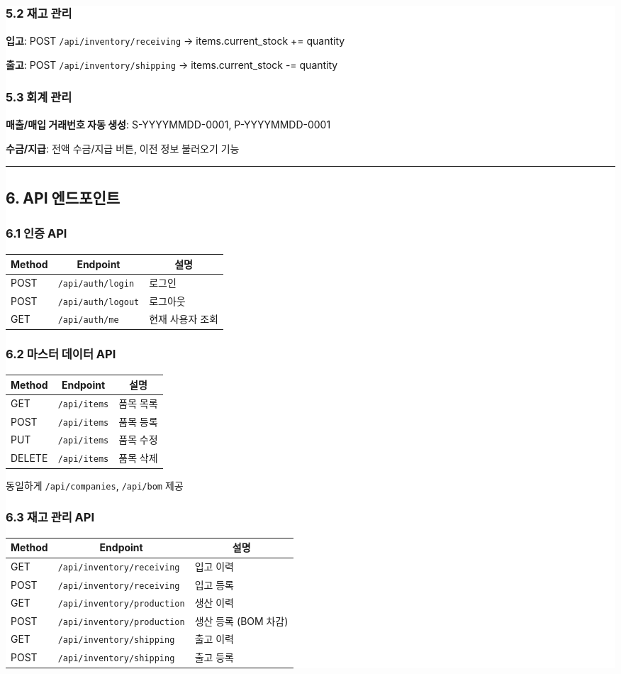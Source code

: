 ### 5.2 재고 관리

**입고**: POST `/api/inventory/receiving` → items.current_stock += quantity

**출고**: POST `/api/inventory/shipping` → items.current_stock -= quantity

### 5.3 회계 관리

**매출/매입 거래번호 자동 생성**: S-YYYYMMDD-0001, P-YYYYMMDD-0001

**수금/지급**: 전액 수금/지급 버튼, 이전 정보 불러오기 기능

---

## 6. API 엔드포인트

### 6.1 인증 API

| Method | Endpoint | 설명 |
|--------|----------|------|
| POST | `/api/auth/login` | 로그인 |
| POST | `/api/auth/logout` | 로그아웃 |
| GET | `/api/auth/me` | 현재 사용자 조회 |

### 6.2 마스터 데이터 API

| Method | Endpoint | 설명 |
|--------|----------|------|
| GET | `/api/items` | 품목 목록 |
| POST | `/api/items` | 품목 등록 |
| PUT | `/api/items` | 품목 수정 |
| DELETE | `/api/items` | 품목 삭제 |

동일하게 `/api/companies`, `/api/bom` 제공

### 6.3 재고 관리 API

| Method | Endpoint | 설명 |
|--------|----------|------|
| GET | `/api/inventory/receiving` | 입고 이력 |
| POST | `/api/inventory/receiving` | 입고 등록 |
| GET | `/api/inventory/production` | 생산 이력 |
| POST | `/api/inventory/production` | 생산 등록 (BOM 차감) |
| GET | `/api/inventory/shipping` | 출고 이력 |
| POST | `/api/inventory/shipping` | 출고 등록 |
